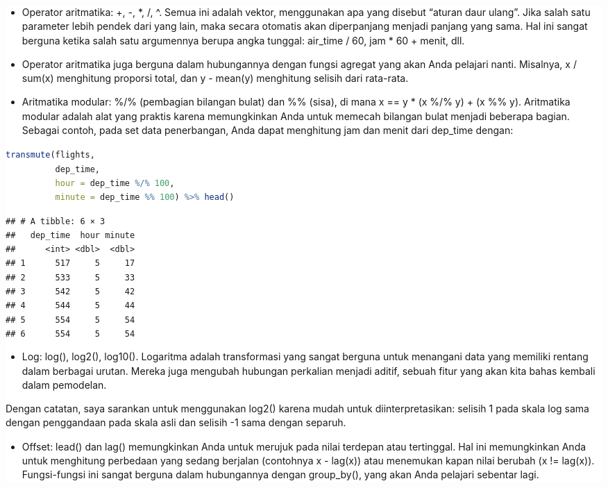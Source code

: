 - Operator aritmatika: +, -, \*, /, ^. Semua ini adalah vektor,
  menggunakan apa yang disebut “aturan daur ulang”. Jika salah satu
  parameter lebih pendek dari yang lain, maka secara otomatis akan
  diperpanjang menjadi panjang yang sama. Hal ini sangat berguna ketika
  salah satu argumennya berupa angka tunggal: air_time / 60, jam \* 60 +
  menit, dll.

- Operator aritmatika juga berguna dalam hubungannya dengan fungsi
  agregat yang akan Anda pelajari nanti. Misalnya, x / sum(x) menghitung
  proporsi total, dan y - mean(y) menghitung selisih dari rata-rata.

- Aritmatika modular: %/% (pembagian bilangan bulat) dan %% (sisa), di
  mana x == y \* (x %/% y) + (x %% y). Aritmatika modular adalah alat
  yang praktis karena memungkinkan Anda untuk memecah bilangan bulat
  menjadi beberapa bagian. Sebagai contoh, pada set data penerbangan,
  Anda dapat menghitung jam dan menit dari dep_time dengan:

``` r
transmute(flights,
          dep_time,
          hour = dep_time %/% 100,
          minute = dep_time %% 100) %>% head()
```

    ## # A tibble: 6 × 3
    ##   dep_time  hour minute
    ##      <int> <dbl>  <dbl>
    ## 1      517     5     17
    ## 2      533     5     33
    ## 3      542     5     42
    ## 4      544     5     44
    ## 5      554     5     54
    ## 6      554     5     54

- Log: log(), log2(), log10(). Logaritma adalah transformasi yang sangat
  berguna untuk menangani data yang memiliki rentang dalam berbagai
  urutan. Mereka juga mengubah hubungan perkalian menjadi aditif, sebuah
  fitur yang akan kita bahas kembali dalam pemodelan.

Dengan catatan, saya sarankan untuk menggunakan log2() karena mudah
untuk diinterpretasikan: selisih 1 pada skala log sama dengan
penggandaan pada skala asli dan selisih -1 sama dengan separuh.

- Offset: lead() dan lag() memungkinkan Anda untuk merujuk pada nilai
  terdepan atau tertinggal. Hal ini memungkinkan Anda untuk menghitung
  perbedaan yang sedang berjalan (contohnya x - lag(x)) atau menemukan
  kapan nilai berubah (x != lag(x)). Fungsi-fungsi ini sangat berguna
  dalam hubungannya dengan group_by(), yang akan Anda pelajari sebentar
  lagi.
